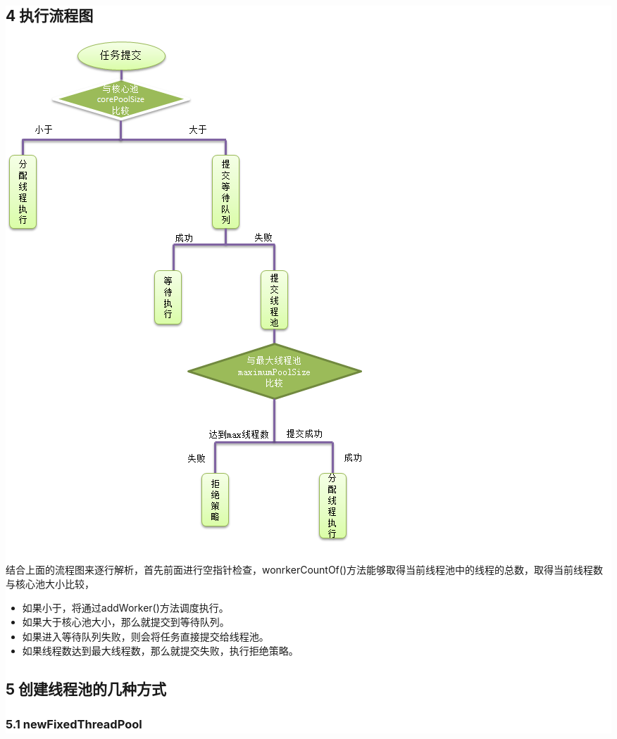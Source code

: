 ## 4 执行流程图 

![](image\线程池\ThreadPoolExecutorRunning.jpg)

结合上面的流程图来逐行解析，首先前面进行空指针检查，wonrkerCountOf()方法能够取得当前线程池中的线程的总数，取得当前线程数与核心池大小比较，

- 如果小于，将通过addWorker()方法调度执行。
- 如果大于核心池大小，那么就提交到等待队列。
- 如果进入等待队列失败，则会将任务直接提交给线程池。
- 如果线程数达到最大线程数，那么就提交失败，执行拒绝策略。

## 5 创建线程池的几种方式

### 5.1 newFixedThreadPool
